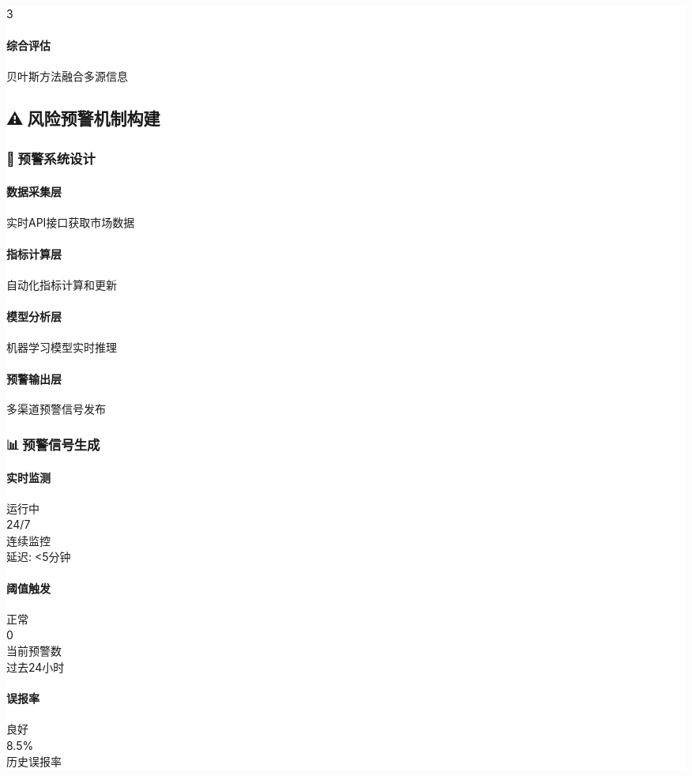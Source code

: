 <div class="step-number">3</div>
<div class="step-content">
<h4>综合评估</h4>
<p>贝叶斯方法融合多源信息</p>
</div>
</div>
</div>

## ⚠️ 风险预警机制构建

### 🚨 预警系统设计
<div class="component-grid">
<div class="component-card">
<h4>数据采集层</h4>
<p>实时API接口获取市场数据</p>
</div>
<div class="component-card">
<h4>指标计算层</h4>
<p>自动化指标计算和更新</p>
</div>
<div class="component-card">
<h4>模型分析层</h4>
<p>机器学习模型实时推理</p>
</div>
<div class="component-card">
<h4>预警输出层</h4>
<p>多渠道预警信号发布</p>
</div>
</div>

### 📊 预警信号生成

<div class="metrics-grid">
<div class="metric-card">
<div class="metric-header">
<h4>实时监测</h4>
<span class="metric-status normal">运行中</span>
</div>
<div class="metric-content">
<div class="metric-value">24/7</div>
<div class="metric-label">连续监控</div>
<div class="metric-benchmark">延迟: <5分钟</div>
</div>
</div>
<div class="metric-card">
<div class="metric-header">
<h4>阈值触发</h4>
<span class="metric-status normal">正常</span>
</div>
<div class="metric-content">
<div class="metric-value">0</div>
<div class="metric-label">当前预警数</div>
<div class="metric-benchmark">过去24小时</div>
</div>
</div>
<div class="metric-card">
<div class="metric-header">
<h4>误报率</h4>
<span class="metric-status normal">良好</span>
</div>
<div class="metric-content">
<div class="metric-value">8.5%</div>
<div class="metric-label">历史误报率</div>